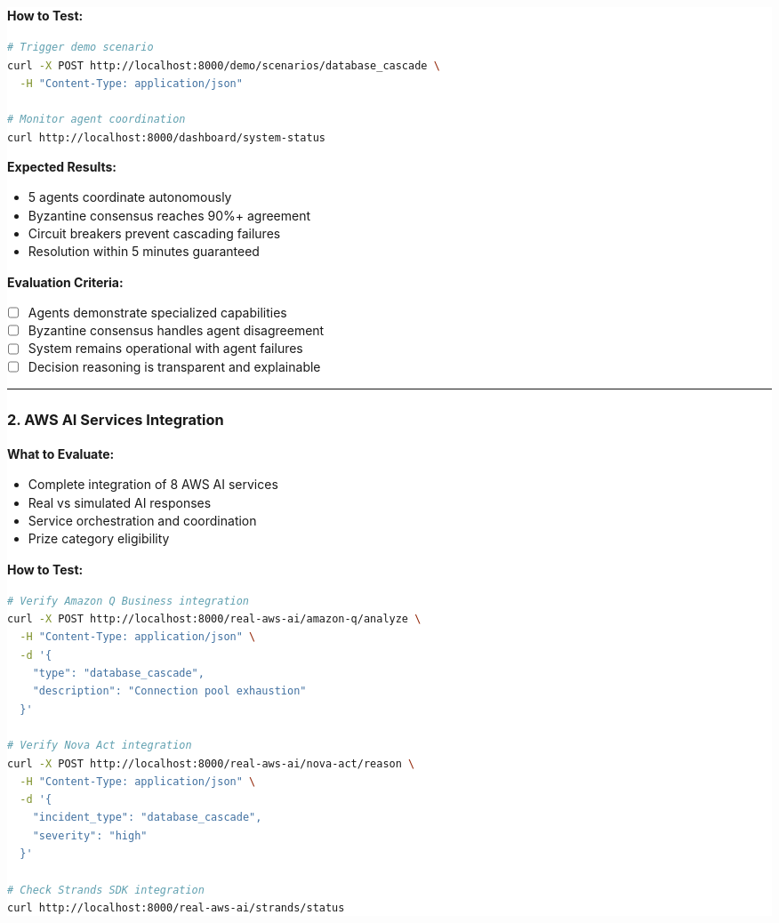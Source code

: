 **How to Test:**

```bash
# Trigger demo scenario
curl -X POST http://localhost:8000/demo/scenarios/database_cascade \
  -H "Content-Type: application/json"

# Monitor agent coordination
curl http://localhost:8000/dashboard/system-status
```

**Expected Results:**
- 5 agents coordinate autonomously
- Byzantine consensus reaches 90%+ agreement
- Circuit breakers prevent cascading failures
- Resolution within 5 minutes guaranteed

**Evaluation Criteria:**
- [ ] Agents demonstrate specialized capabilities
- [ ] Byzantine consensus handles agent disagreement
- [ ] System remains operational with agent failures
- [ ] Decision reasoning is transparent and explainable

---

### 2. AWS AI Services Integration

**What to Evaluate:**
- Complete integration of 8 AWS AI services
- Real vs simulated AI responses
- Service orchestration and coordination
- Prize category eligibility

**How to Test:**

```bash
# Verify Amazon Q Business integration
curl -X POST http://localhost:8000/real-aws-ai/amazon-q/analyze \
  -H "Content-Type: application/json" \
  -d '{
    "type": "database_cascade",
    "description": "Connection pool exhaustion"
  }'

# Verify Nova Act integration
curl -X POST http://localhost:8000/real-aws-ai/nova-act/reason \
  -H "Content-Type: application/json" \
  -d '{
    "incident_type": "database_cascade",
    "severity": "high"
  }'

# Check Strands SDK integration
curl http://localhost:8000/real-aws-ai/strands/status
```
